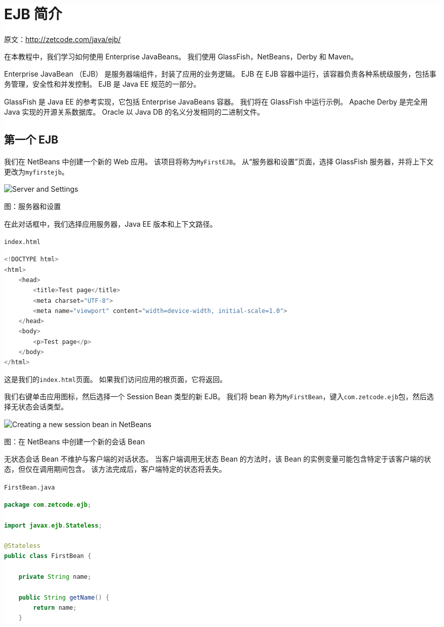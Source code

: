 # EJB 简介

原文：http://zetcode.com/java/ejb/

在本教程中，我们学习如何使用 Enterprise JavaBeans。 我们使用 GlassFish，NetBeans，Derby 和 Maven。

Enterprise JavaBean （EJB） 是服务器端组件，封装了应用的业务逻辑。 EJB 在 EJB 容器中运行，该容器负责各种系统级服务，包括事务管理，安全性和并发控制。 EJB 是 Java EE 规范的一部分。

GlassFish 是 Java EE 的参考实现，它包括 Enterprise JavaBeans 容器。 我们将在 GlassFish 中运行示例。 Apache Derby 是完全用 Java 实现的开源关系数据库。 Oracle 以 Java DB 的名义分发相同的二进制文件。

## 第一个 EJB

我们在 NetBeans 中创建一个新的 Web 应用。 该项目将称为`MyFirstEJB`。 从“服务器和设置”页面，选择 GlassFish 服务器，并将上下文更改为`myfirstejb`。

![Server and Settings](img/9e3fd63d24e08d352f163a16ee50a6f7.jpg)

图：服务器和设置



在此对话框中，我们选择应用服务器，Java EE 版本和上下文路径。

`index.html`

```java
<!DOCTYPE html>
<html>
    <head>
        <title>Test page</title>
        <meta charset="UTF-8">
        <meta name="viewport" content="width=device-width, initial-scale=1.0">
    </head>
    <body>
        <p>Test page</p>
    </body>
</html>

```

这是我们的`index.html`页面。 如果我们访问应用的根页面，它将返回。

我们右键单击应用图标，然后选择一个 Session Bean 类型的新 EJB。 我们将 bean 称为`MyFirstBean`，键入`com.zetcode.ejb`包，然后选择无状态会话类型。

![Creating a new session bean in NetBeans](img/796134f0736a3fda2182cfb74bef9fba.jpg)

图：在 NetBeans 中创建一个新的会话 Bean



无状态会话 Bean 不维护与客户端的对话状态。 当客户端调用无状态 Bean 的方法时，该 Bean 的实例变量可能包含特定于该客户端的状态，但仅在调用期间包含。 该方法完成后，客户端特定的状态将丢失。

`FirstBean.java`

```java
package com.zetcode.ejb;

import javax.ejb.Stateless;

@Stateless
public class FirstBean {

    private String name;

    public String getName() {
        return name;
    }

```